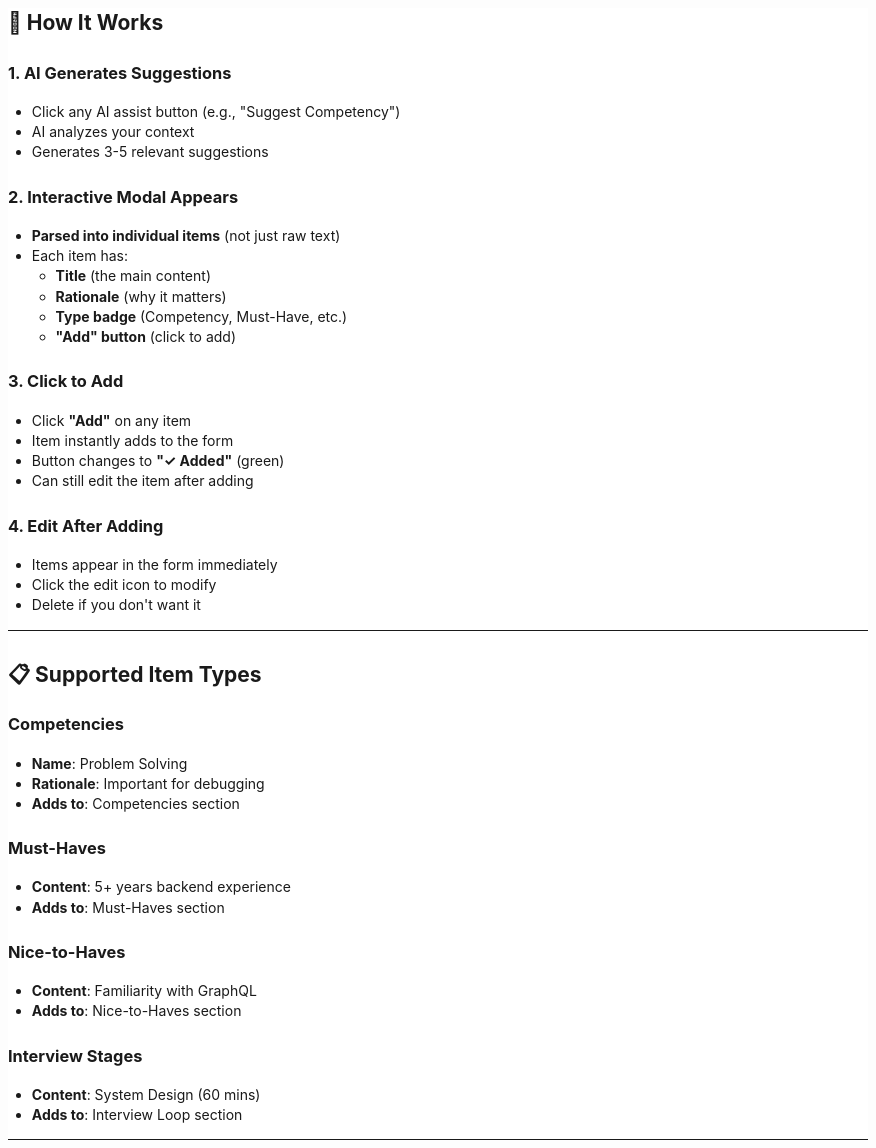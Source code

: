 
## 🔧 How It Works

### **1. AI Generates Suggestions**
- Click any AI assist button (e.g., "Suggest Competency")
- AI analyzes your context
- Generates 3-5 relevant suggestions

### **2. Interactive Modal Appears**
- **Parsed into individual items** (not just raw text)
- Each item has:
  - **Title** (the main content)
  - **Rationale** (why it matters)
  - **Type badge** (Competency, Must-Have, etc.)
  - **"Add" button** (click to add)

### **3. Click to Add**
- Click **"Add"** on any item
- Item instantly adds to the form
- Button changes to **"✓ Added"** (green)
- Can still edit the item after adding

### **4. Edit After Adding**
- Items appear in the form immediately
- Click the edit icon to modify
- Delete if you don't want it

---

## 📋 Supported Item Types

### **Competencies**
- **Name**: Problem Solving
- **Rationale**: Important for debugging
- **Adds to**: Competencies section

### **Must-Haves**
- **Content**: 5+ years backend experience
- **Adds to**: Must-Haves section

### **Nice-to-Haves**
- **Content**: Familiarity with GraphQL
- **Adds to**: Nice-to-Haves section

### **Interview Stages**
- **Content**: System Design (60 mins)
- **Adds to**: Interview Loop section

---